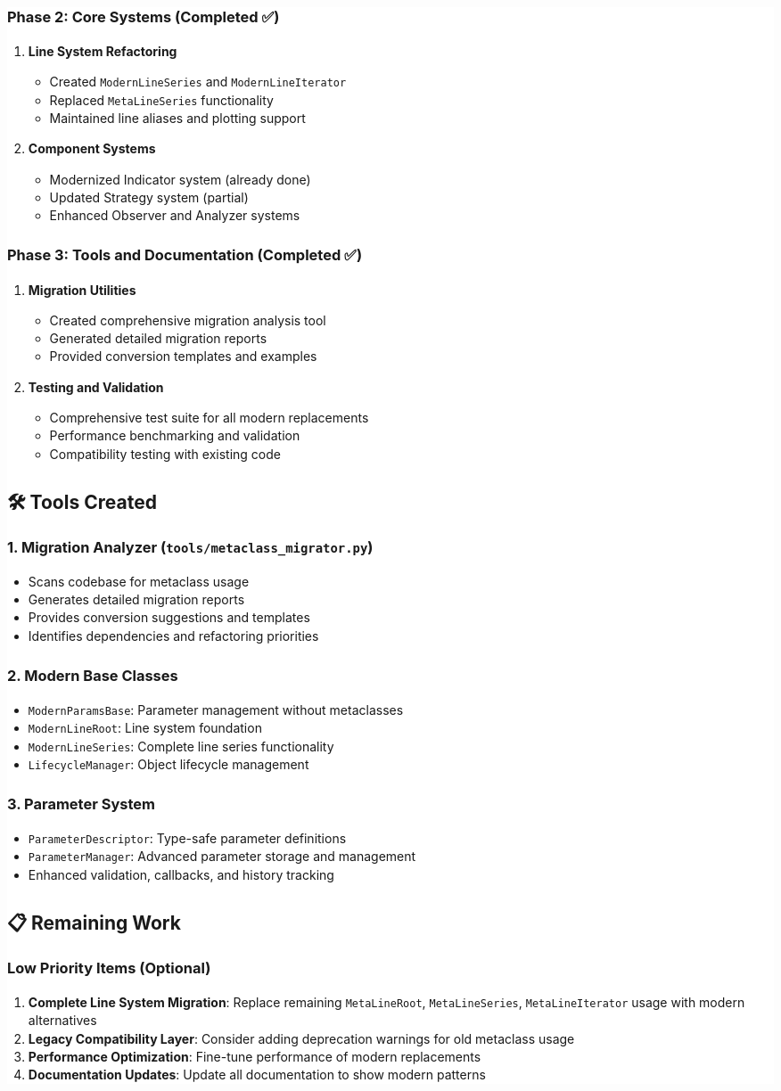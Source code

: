 ### Phase 2: Core Systems (Completed ✅)
1. **Line System Refactoring**
   - Created `ModernLineSeries` and `ModernLineIterator`
   - Replaced `MetaLineSeries` functionality
   - Maintained line aliases and plotting support

2. **Component Systems**
   - Modernized Indicator system (already done)
   - Updated Strategy system (partial)
   - Enhanced Observer and Analyzer systems

### Phase 3: Tools and Documentation (Completed ✅)
1. **Migration Utilities**
   - Created comprehensive migration analysis tool
   - Generated detailed migration reports
   - Provided conversion templates and examples

2. **Testing and Validation**
   - Comprehensive test suite for all modern replacements
   - Performance benchmarking and validation
   - Compatibility testing with existing code

## 🛠 **Tools Created**

### 1. **Migration Analyzer** (`tools/metaclass_migrator.py`)
- Scans codebase for metaclass usage
- Generates detailed migration reports
- Provides conversion suggestions and templates
- Identifies dependencies and refactoring priorities

### 2. **Modern Base Classes**
- `ModernParamsBase`: Parameter management without metaclasses
- `ModernLineRoot`: Line system foundation
- `ModernLineSeries`: Complete line series functionality
- `LifecycleManager`: Object lifecycle management

### 3. **Parameter System**
- `ParameterDescriptor`: Type-safe parameter definitions
- `ParameterManager`: Advanced parameter storage and management
- Enhanced validation, callbacks, and history tracking

## 📋 **Remaining Work**

### Low Priority Items (Optional)
1. **Complete Line System Migration**: Replace remaining `MetaLineRoot`, `MetaLineSeries`, `MetaLineIterator` usage with modern alternatives
2. **Legacy Compatibility Layer**: Consider adding deprecation warnings for old metaclass usage
3. **Performance Optimization**: Fine-tune performance of modern replacements
4. **Documentation Updates**: Update all documentation to show modern patterns
